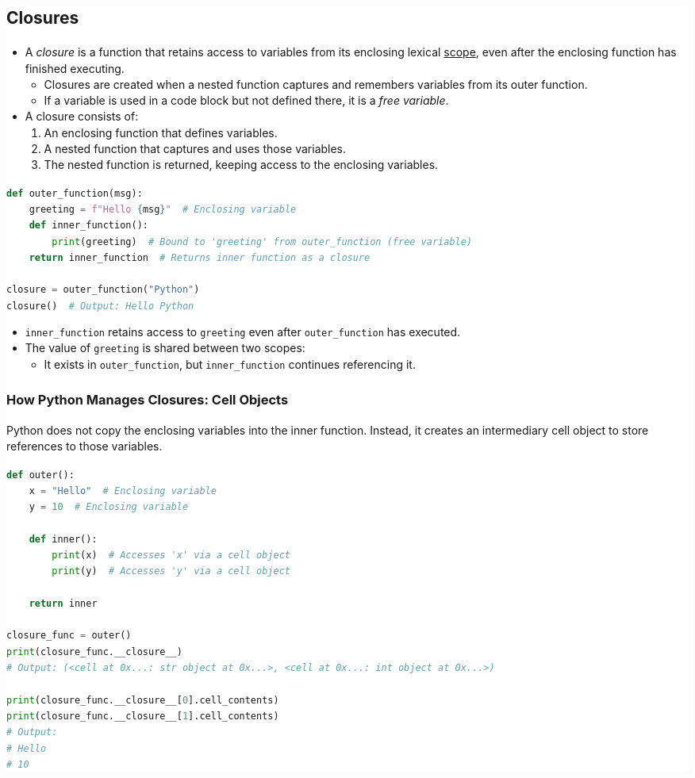 ## Closures

- A *closure* is a function that retains access to variables from its enclosing lexical [scope](./python_1_style_syntax.md#scope), even after the enclosing function has finished executing.
  - Closures are created when a nested function captures and remembers variables from its outer function.
  - If a variable is used in a code block but not defined there, it is a *free variable*.
- A closure consists of:
  1. An enclosing function that defines variables.
  2. A nested function that captures and uses those variables.
  3. The nested function is returned, keeping access to the enclosing variables.

```python
def outer_function(msg):
    greeting = f"Hello {msg}"  # Enclosing variable
    def inner_function():
        print(greeting)  # Bound to 'greeting' from outer_function (free variable)
    return inner_function  # Returns inner function as a closure

closure = outer_function("Python")
closure()  # Output: Hello Python
```

- `inner_function` retains access to `greeting` even after `outer_function` has executed.
- The value of `greeting` is shared between two scopes:
  - It exists in `outer_function`, but `inner_function` continues referencing it.

### How Python Manages Closures: Cell Objects

Python does not copy the enclosing variables into the inner function. Instead, it creates an intermediary cell object to store references to those variables.

```python
def outer():
    x = "Hello"  # Enclosing variable
    y = 10  # Enclosing variable

    def inner():
        print(x)  # Accesses 'x' via a cell object
        print(y)  # Accesses 'y' via a cell object

    return inner

closure_func = outer()
print(closure_func.__closure__)  
# Output: (<cell at 0x...: str object at 0x...>, <cell at 0x...: int object at 0x...>)

print(closure_func.__closure__[0].cell_contents)
print(closure_func.__closure__[1].cell_contents)
# Output:
# Hello
# 10
```
